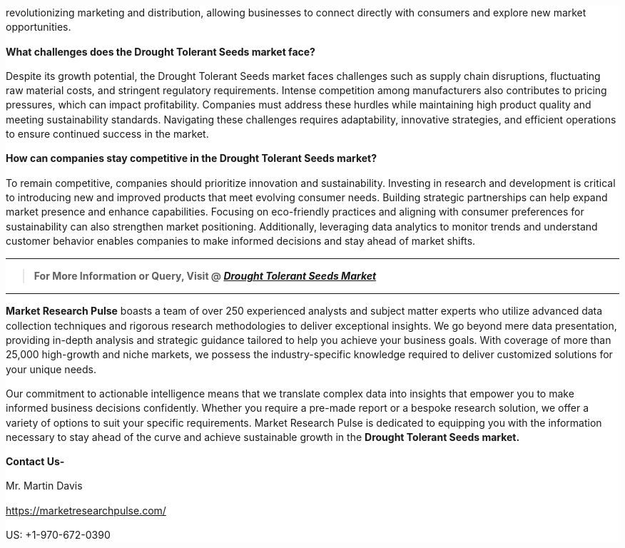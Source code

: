 revolutionizing marketing and distribution, allowing businesses to connect directly with consumers and explore new market opportunities.</p><p><strong>What challenges does the Drought Tolerant Seeds market face?</strong></p><p>Despite its growth potential, the Drought Tolerant Seeds market faces challenges such as supply chain disruptions, fluctuating raw material costs, and stringent regulatory requirements. Intense competition among manufacturers also contributes to pricing pressures, which can impact profitability. Companies must address these hurdles while maintaining high product quality and meeting sustainability standards. Navigating these challenges requires adaptability, innovative strategies, and efficient operations to ensure continued success in the market.</p><p><strong>How can companies stay competitive in the Drought Tolerant Seeds market?</strong></p><p>To remain competitive, companies should prioritize innovation and sustainability. Investing in research and development is critical to introducing new and improved products that meet evolving consumer needs. Building strategic partnerships can help expand market presence and enhance capabilities. Focusing on eco-friendly practices and aligning with consumer preferences for sustainability can also strengthen market positioning. Additionally, leveraging data analytics to monitor trends and understand customer behavior enables companies to make informed decisions and stay ahead of market shifts.</p><hr /><blockquote><p><strong>For More Information or Query, Visit @&nbsp;<em><a href="https://marketresearchpulse.com/report/51723/drought-tolerant-seeds-market?utm_source=Linkedin&utm_medium=025">Drought Tolerant Seeds Market</a></em></strong></p></blockquote><hr /><p><strong>Market Research Pulse</strong> boasts a team of over 250 experienced analysts and subject matter experts who utilize advanced data collection techniques and rigorous research methodologies to deliver exceptional insights. We go beyond mere data presentation, providing in-depth analysis and strategic guidance tailored to help you achieve your business goals. With coverage of more than 25,000 high-growth and niche markets, we possess the industry-specific knowledge required to deliver customized solutions for your unique needs.</p><p>Our commitment to actionable intelligence means that we translate complex data into insights that empower you to make informed business decisions confidently. Whether you require a pre-made report or a bespoke research solution, we offer a variety of options to suit your specific requirements. Market Research Pulse is dedicated to equipping you with the information necessary to stay ahead of the curve and achieve sustainable growth in the <strong>Drought Tolerant Seeds market.</strong></p><p><strong>Contact Us-</strong></p><p>Mr. Martin Davis</p><p>https://marketresearchpulse.com/</p><p>US: +1-970-672-0390</p>
